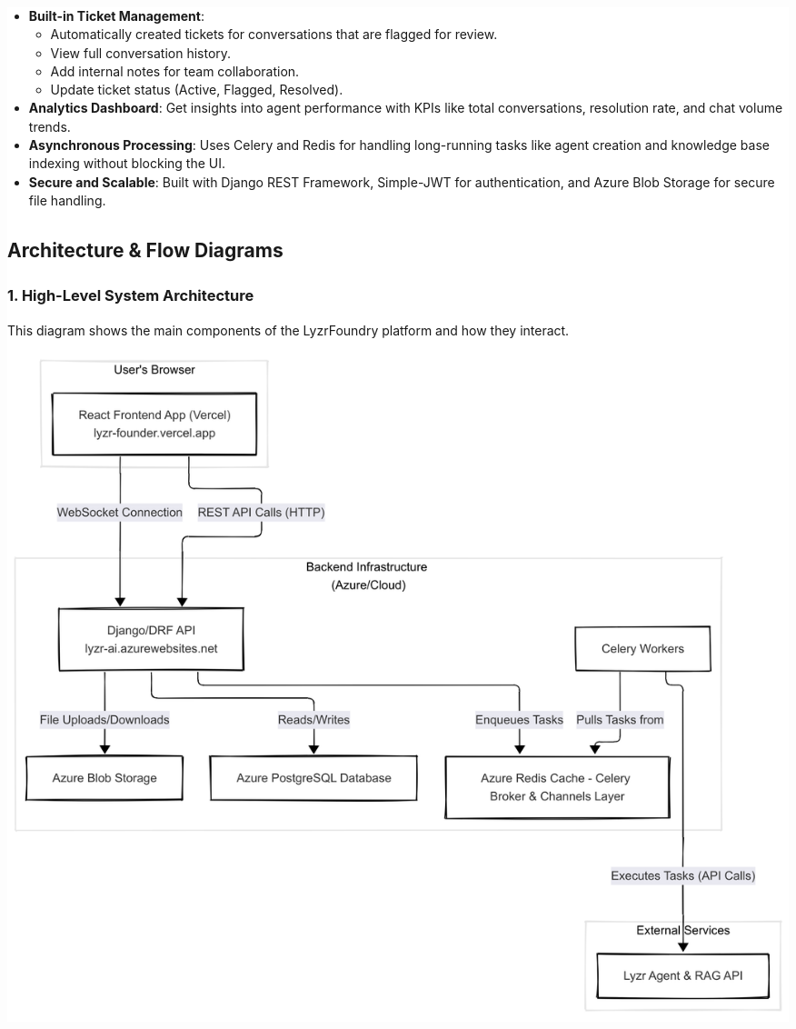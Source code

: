 - **Built-in Ticket Management**:
    - Automatically created tickets for conversations that are flagged for review.
    - View full conversation history.
    - Add internal notes for team collaboration.
    - Update ticket status (Active, Flagged, Resolved).
- **Analytics Dashboard**: Get insights into agent performance with KPIs like total conversations, resolution rate, and chat volume trends.
- **Asynchronous Processing**: Uses Celery and Redis for handling long-running tasks like agent creation and knowledge base indexing without blocking the UI.
- **Secure and Scalable**: Built with Django REST Framework, Simple-JWT for authentication, and Azure Blob Storage for secure file handling.

## Architecture & Flow Diagrams

### 1. High-Level System Architecture

This diagram shows the main components of the LyzrFoundry platform and how they interact.

![High-Level System Design](github_resources/high-level.png)
